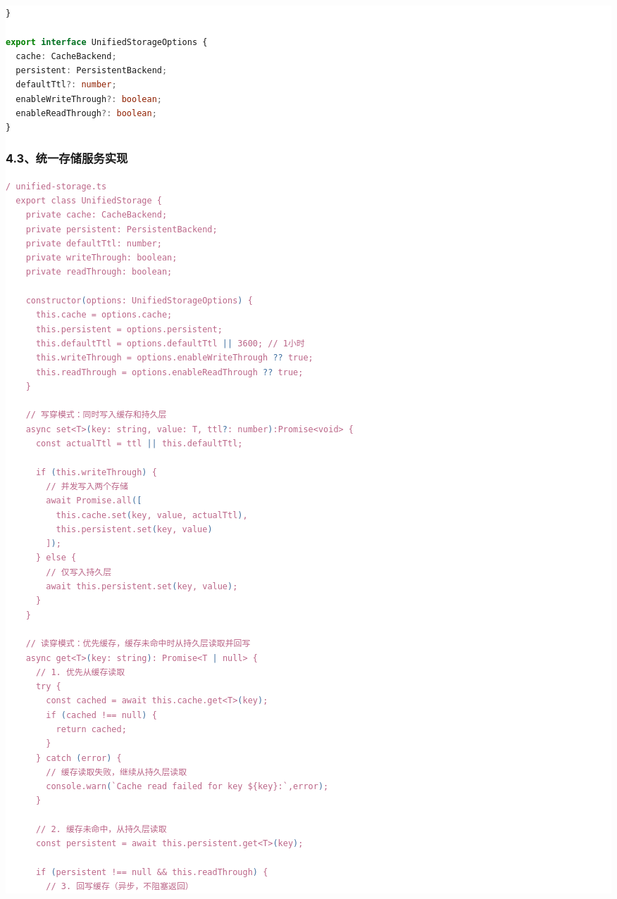 ```typescript
}

export interface UnifiedStorageOptions {
  cache: CacheBackend;
  persistent: PersistentBackend;
  defaultTtl?: number;
  enableWriteThrough?: boolean;
  enableReadThrough?: boolean;
}
```

### 4.3、统一存储服务实现
```typescript
/ unified-storage.ts
  export class UnifiedStorage {
    private cache: CacheBackend;
    private persistent: PersistentBackend;
    private defaultTtl: number;
    private writeThrough: boolean;
    private readThrough: boolean;

    constructor(options: UnifiedStorageOptions) {
      this.cache = options.cache;
      this.persistent = options.persistent;
      this.defaultTtl = options.defaultTtl || 3600; // 1小时
      this.writeThrough = options.enableWriteThrough ?? true;
      this.readThrough = options.enableReadThrough ?? true;
    }

    // 写穿模式：同时写入缓存和持久层
    async set<T>(key: string, value: T, ttl?: number):Promise<void> {
      const actualTtl = ttl || this.defaultTtl;

      if (this.writeThrough) {
        // 并发写入两个存储
        await Promise.all([
          this.cache.set(key, value, actualTtl),
          this.persistent.set(key, value)
        ]);
      } else {
        // 仅写入持久层
        await this.persistent.set(key, value);
      }
    }

    // 读穿模式：优先缓存，缓存未命中时从持久层读取并回写
    async get<T>(key: string): Promise<T | null> {
      // 1. 优先从缓存读取
      try {
        const cached = await this.cache.get<T>(key);
        if (cached !== null) {
          return cached;
        }
      } catch (error) {
        // 缓存读取失败，继续从持久层读取
        console.warn(`Cache read failed for key ${key}:`,error);
      }

      // 2. 缓存未命中，从持久层读取
      const persistent = await this.persistent.get<T>(key);

      if (persistent !== null && this.readThrough) {
        // 3. 回写缓存（异步，不阻塞返回）
```